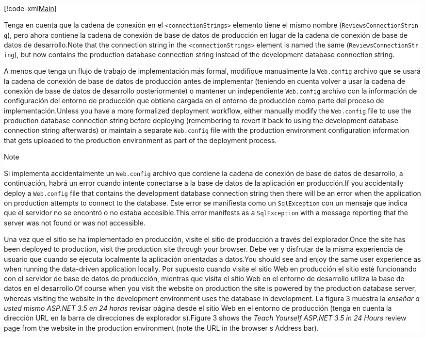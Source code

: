 [!code-xml[Main](configuring-the-production-web-application-to-use-the-production-database-cs/samples/sample2.xml)]

<span data-ttu-id="5f178-167">Tenga en cuenta que la cadena de conexión en el `<connectionStrings>` elemento tiene el mismo nombre (`ReviewsConnectionString`), pero ahora contiene la cadena de conexión de base de datos de producción en lugar de la cadena de conexión de base de datos de desarrollo.</span><span class="sxs-lookup"><span data-stu-id="5f178-167">Note that the connection string in the `<connectionStrings>` element is named the same (`ReviewsConnectionString`), but now contains the production database connection string instead of the development database connection string.</span></span>

<span data-ttu-id="5f178-168">A menos que tenga un flujo de trabajo de implementación más formal, modifique manualmente la `Web.config` archivo que se usará la cadena de conexión de base de datos de producción antes de implementar (teniendo en cuenta volver a usar la cadena de conexión de base de datos de desarrollo posteriormente) o mantener un independiente `Web.config` archivo con la información de configuración del entorno de producción que obtiene cargada en el entorno de producción como parte del proceso de implementación.</span><span class="sxs-lookup"><span data-stu-id="5f178-168">Unless you have a more formalized deployment workflow, either manually modify the `Web.config` file to use the production database connection string before deploying (remembering to revert it back to using the development database connection string afterwards) or maintain a separate `Web.config` file with the production environment configuration information that gets uploaded to the production environment as part of the deployment process.</span></span>

> [!NOTE]
> <span data-ttu-id="5f178-169">Si implementa accidentalmente un `Web.config` archivo que contiene la cadena de conexión de base de datos de desarrollo, a continuación, habrá un error cuando intente conectarse a la base de datos de la aplicación en producción.</span><span class="sxs-lookup"><span data-stu-id="5f178-169">If you accidentally deploy a `Web.config` file that contains the development database connection string then there will be an error when the application on production attempts to connect to the database.</span></span> <span data-ttu-id="5f178-170">Este error se manifiesta como un `SqlException` con un mensaje que indica que el servidor no se encontró o no estaba accesible.</span><span class="sxs-lookup"><span data-stu-id="5f178-170">This error manifests as a `SqlException` with a message reporting that the server was not found or was not accessible.</span></span>


<span data-ttu-id="5f178-171">Una vez que el sitio se ha implementado en producción, visite el sitio de producción a través del explorador.</span><span class="sxs-lookup"><span data-stu-id="5f178-171">Once the site has been deployed to production, visit the production site through your browser.</span></span> <span data-ttu-id="5f178-172">Debe ver y disfrutar de la misma experiencia de usuario que cuando se ejecuta localmente la aplicación orientadas a datos.</span><span class="sxs-lookup"><span data-stu-id="5f178-172">You should see and enjoy the same user experience as when running the data-driven application locally.</span></span> <span data-ttu-id="5f178-173">Por supuesto cuando visite el sitio Web en producción el sitio esté funcionando con el servidor de base de datos de producción, mientras que visita el sitio Web en el entorno de desarrollo utiliza la base de datos en el desarrollo.</span><span class="sxs-lookup"><span data-stu-id="5f178-173">Of course when you visit the website on production the site is powered by the production database server, whereas visiting the website in the development environment uses the database in development.</span></span> <span data-ttu-id="5f178-174">La figura 3 muestra la *enseñar a usted mismo ASP.NET 3.5 en 24 horas* revisar página desde el sitio Web en el entorno de producción (tenga en cuenta la dirección URL en la barra de direcciones de explorador s).</span><span class="sxs-lookup"><span data-stu-id="5f178-174">Figure 3 shows the *Teach Yourself ASP.NET 3.5 in 24 Hours* review page from the website in the production environment (note the URL in the browser s Address bar).</span></span>

